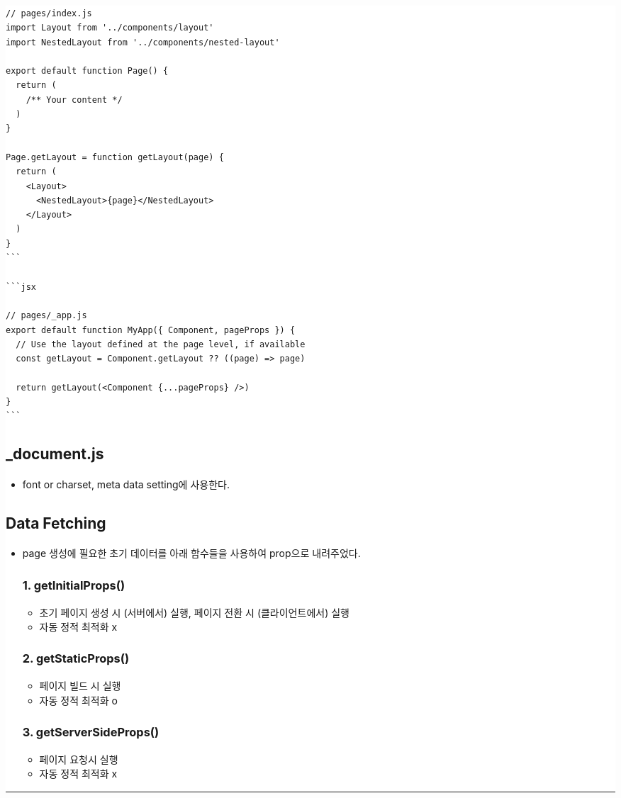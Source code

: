     // pages/index.js
    import Layout from '../components/layout'
    import NestedLayout from '../components/nested-layout'
     
    export default function Page() {
      return (
        /** Your content */
      )
    }
     
    Page.getLayout = function getLayout(page) {
      return (
        <Layout>
          <NestedLayout>{page}</NestedLayout>
        </Layout>
      )
    }
    ```
    
    ```jsx
    
    // pages/_app.js
    export default function MyApp({ Component, pageProps }) {
      // Use the layout defined at the page level, if available
      const getLayout = Component.getLayout ?? ((page) => page)
     
      return getLayout(<Component {...pageProps} />)
    }
    ```
    

## _document.js

- font or charset, meta data setting에 사용한다.

## Data Fetching

- page 생성에 필요한 초기 데이터를 아래 함수들을 사용하여 prop으로 내려주었다.
    
    ### 1. getInitialProps()
    
    - 초기 페이지 생성 시 (서버에서) 실행, 페이지 전환 시 (클라이언트에서) 실행
    - 자동 정적 최적화 x
    
    ### 2. getStaticProps()
    
    - 페이지 빌드 시 실행
    - 자동 정적 최적화 o
    
    ### 3. getServerSideProps()
    
    - 페이지 요청시 실행
    - 자동 정적 최적화 x

---